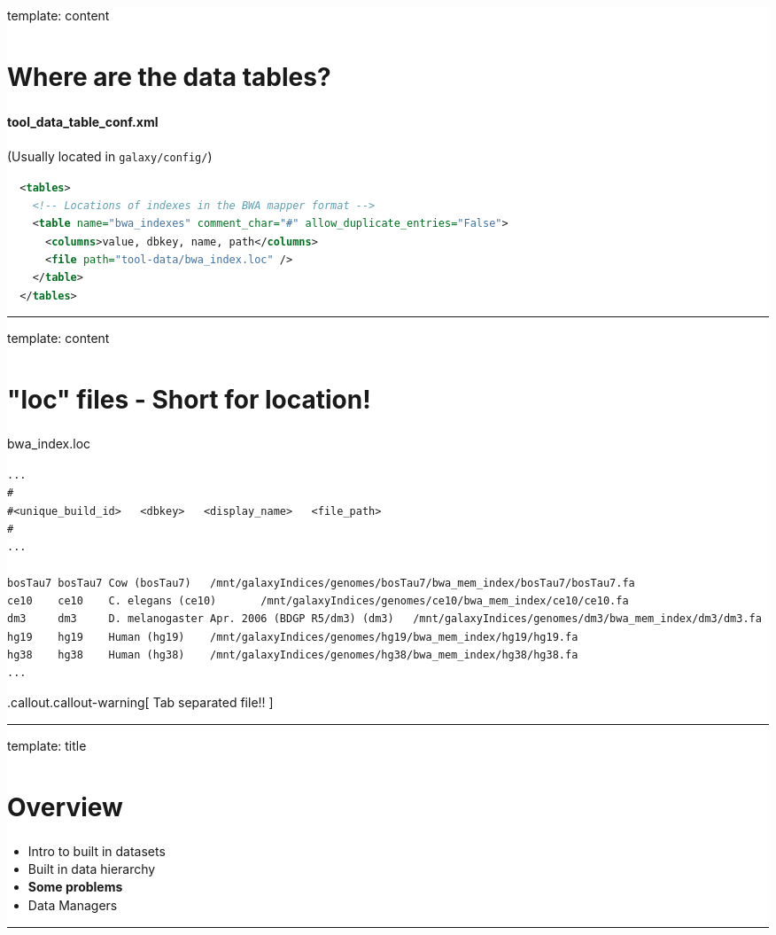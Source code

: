 template: content
# Where are the data tables?

#### tool_data_table_conf.xml

(Usually located in `galaxy/config/`)

``` xml
  <tables>
    <!-- Locations of indexes in the BWA mapper format -->
    <table name="bwa_indexes" comment_char="#" allow_duplicate_entries="False">
      <columns>value, dbkey, name, path</columns>
      <file path="tool-data/bwa_index.loc" />
    </table>
  </tables>
```

---
template: content
# "loc" files - Short for location!

bwa_index.loc

``` text
...
#
#<unique_build_id>   <dbkey>   <display_name>   <file_path>
#
...

bosTau7 bosTau7 Cow (bosTau7)   /mnt/galaxyIndices/genomes/bosTau7/bwa_mem_index/bosTau7/bosTau7.fa
ce10    ce10    C. elegans (ce10)       /mnt/galaxyIndices/genomes/ce10/bwa_mem_index/ce10/ce10.fa
dm3     dm3     D. melanogaster Apr. 2006 (BDGP R5/dm3) (dm3)   /mnt/galaxyIndices/genomes/dm3/bwa_mem_index/dm3/dm3.fa
hg19    hg19    Human (hg19)    /mnt/galaxyIndices/genomes/hg19/bwa_mem_index/hg19/hg19.fa
hg38    hg38    Human (hg38)    /mnt/galaxyIndices/genomes/hg38/bwa_mem_index/hg38/hg38.fa
...
```

.callout.callout-warning[
Tab separated file!!
]

---
template: title

# Overview

* Intro to built in datasets
* Built in data hierarchy
* **Some problems**
* Data Managers

---